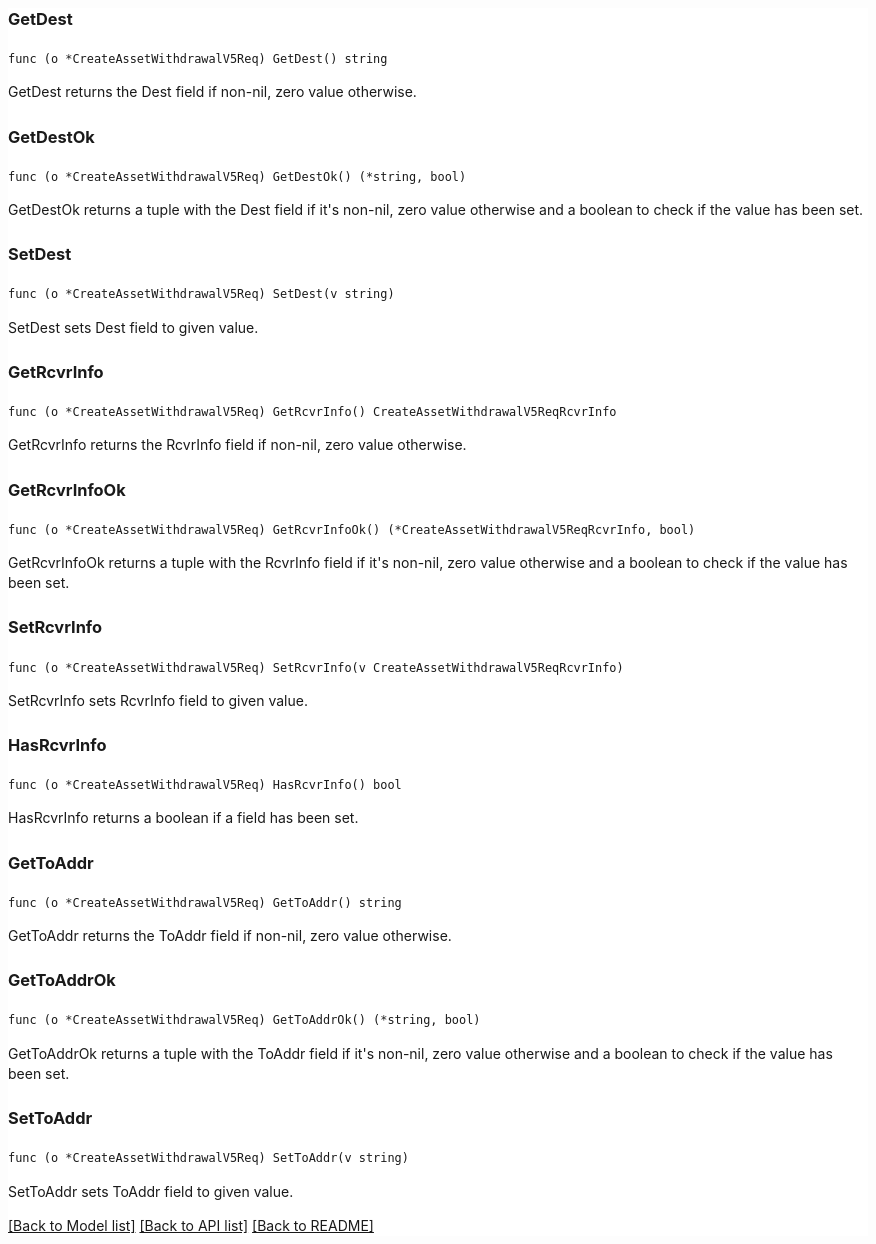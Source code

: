 ### GetDest

`func (o *CreateAssetWithdrawalV5Req) GetDest() string`

GetDest returns the Dest field if non-nil, zero value otherwise.

### GetDestOk

`func (o *CreateAssetWithdrawalV5Req) GetDestOk() (*string, bool)`

GetDestOk returns a tuple with the Dest field if it's non-nil, zero value otherwise
and a boolean to check if the value has been set.

### SetDest

`func (o *CreateAssetWithdrawalV5Req) SetDest(v string)`

SetDest sets Dest field to given value.


### GetRcvrInfo

`func (o *CreateAssetWithdrawalV5Req) GetRcvrInfo() CreateAssetWithdrawalV5ReqRcvrInfo`

GetRcvrInfo returns the RcvrInfo field if non-nil, zero value otherwise.

### GetRcvrInfoOk

`func (o *CreateAssetWithdrawalV5Req) GetRcvrInfoOk() (*CreateAssetWithdrawalV5ReqRcvrInfo, bool)`

GetRcvrInfoOk returns a tuple with the RcvrInfo field if it's non-nil, zero value otherwise
and a boolean to check if the value has been set.

### SetRcvrInfo

`func (o *CreateAssetWithdrawalV5Req) SetRcvrInfo(v CreateAssetWithdrawalV5ReqRcvrInfo)`

SetRcvrInfo sets RcvrInfo field to given value.

### HasRcvrInfo

`func (o *CreateAssetWithdrawalV5Req) HasRcvrInfo() bool`

HasRcvrInfo returns a boolean if a field has been set.

### GetToAddr

`func (o *CreateAssetWithdrawalV5Req) GetToAddr() string`

GetToAddr returns the ToAddr field if non-nil, zero value otherwise.

### GetToAddrOk

`func (o *CreateAssetWithdrawalV5Req) GetToAddrOk() (*string, bool)`

GetToAddrOk returns a tuple with the ToAddr field if it's non-nil, zero value otherwise
and a boolean to check if the value has been set.

### SetToAddr

`func (o *CreateAssetWithdrawalV5Req) SetToAddr(v string)`

SetToAddr sets ToAddr field to given value.



[[Back to Model list]](../README.md#documentation-for-models) [[Back to API list]](../README.md#documentation-for-api-endpoints) [[Back to README]](../README.md)


